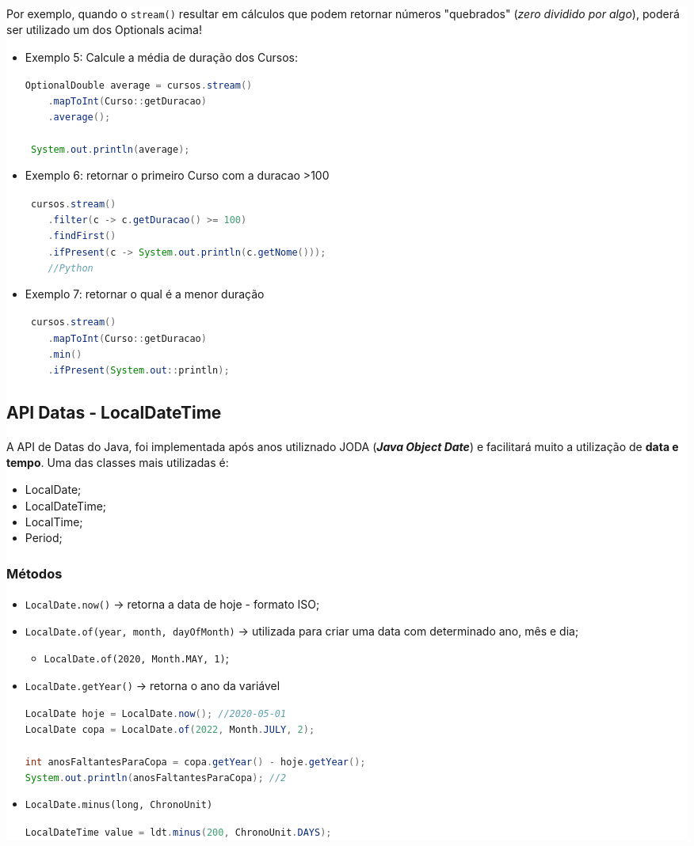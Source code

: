 Por exemplo, quando o `stream()` resultar em cálculos que podem retornar números "quebrados" (_zero dividido por algo_), poderá ser utilizado um dos Optionals acima!
* Exemplo 5: Calcule a média de duração dos Cursos:
	```java
	OptionalDouble average = cursos.stream()
		.mapToInt(Curso::getDuracao)
		.average();
	 
	 System.out.println(average);
	```
* Exemplo 6: retornar o primeiro Curso com a duracao >100
	```java
	 cursos.stream()
	 	.filter(c -> c.getDuracao() >= 100)
	 	.findFirst()
	 	.ifPresent(c -> System.out.println(c.getNome()));
	 	//Python
	```
* Exemplo 7: retornar o qual é a menor duração
	```java
	 cursos.stream()
	 	.mapToInt(Curso::getDuracao)
	 	.min()
	 	.ifPresent(System.out::println);
	```
## <a name="apidatas"></a>API Datas - LocalDateTime 
A API de Datas do Java, foi implementada após anos utiliznado JODA (**_Java Object Date_**) e facilitará muito a utilização de **data e tempo**. Uma das classes mais utilizadas é:
* LocalDate;
* LocalDateTime;
* LocalTime;
* Period;

### Métodos
* `LocalDate.now()` -> retorna a data de hoje - formato ISO;

* `LocalDate.of(year, month, dayOfMonth)` -> utilizada para criar uma data com determinado ano, mês e dia;

  * `LocalDate.of(2020, Month.MAY, 1)`;

* `LocalDate.getYear()` -> retorna o ano da variável
  ```java
  LocalDate hoje = LocalDate.now(); //2020-05-01
  LocalDate copa = LocalDate.of(2022, Month.JULY, 2);
  
  int anosFaltantesParaCopa = copa.getYear() - hoje.getYear();
  System.out.println(anosFaltantesParaCopa); //2
  ```

* `LocalDate.minus(long, ChronoUnit)`

  ```java
  LocalDateTime value = ldt.minus(200, ChronoUnit.DAYS);
  ```
